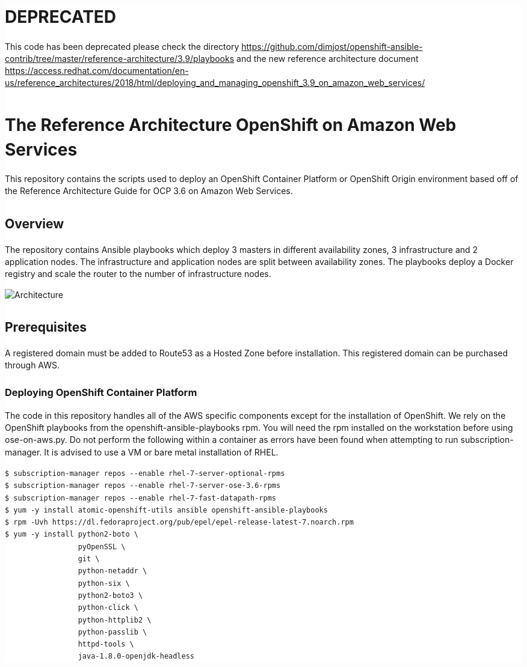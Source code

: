 
# DEPRECATED
This code has been deprecated please check the directory https://github.com/dimjost/openshift-ansible-contrib/tree/master/reference-architecture/3.9/playbooks and the new reference architecture document 
https://access.redhat.com/documentation/en-us/reference_architectures/2018/html/deploying_and_managing_openshift_3.9_on_amazon_web_services/

# The Reference Architecture OpenShift on Amazon Web Services
This repository contains the scripts used to deploy an OpenShift Container Platform or OpenShift Origin environment based off of the Reference Architecture Guide for OCP 3.6 on Amazon Web Services.

## Overview
The repository contains Ansible playbooks which deploy 3 masters in different availability zones, 3 infrastructure and 2 application nodes. The infrastructure and application nodes are split between availability zones. The playbooks deploy a Docker registry and scale the router to the number of infrastructure nodes.

![Architecture](images/arch.jpg)

## Prerequisites
A registered domain must be added to Route53 as a Hosted Zone before installation. This registered domain can be purchased through AWS.

### Deploying OpenShift Container Platform
The code in this repository handles all of the AWS specific components except for the installation of OpenShift. We rely on the OpenShift playbooks from the openshift-ansible-playbooks rpm. You will need the rpm installed on the workstation before using ose-on-aws.py. Do not perform the following within a container as errors have been found when attempting to run subscription-manager. It is advised to use a VM or bare metal installation of RHEL.

```
$ subscription-manager repos --enable rhel-7-server-optional-rpms
$ subscription-manager repos --enable rhel-7-server-ose-3.6-rpms
$ subscription-manager repos --enable rhel-7-fast-datapath-rpms
$ yum -y install atomic-openshift-utils ansible openshift-ansible-playbooks
$ rpm -Uvh https://dl.fedoraproject.org/pub/epel/epel-release-latest-7.noarch.rpm
$ yum -y install python2-boto \
                 pyOpenSSL \
                 git \
                 python-netaddr \
                 python-six \
                 python2-boto3 \
                 python-click \
                 python-httplib2 \
                 python-passlib \
                 httpd-tools \
                 java-1.8.0-openjdk-headless
```
